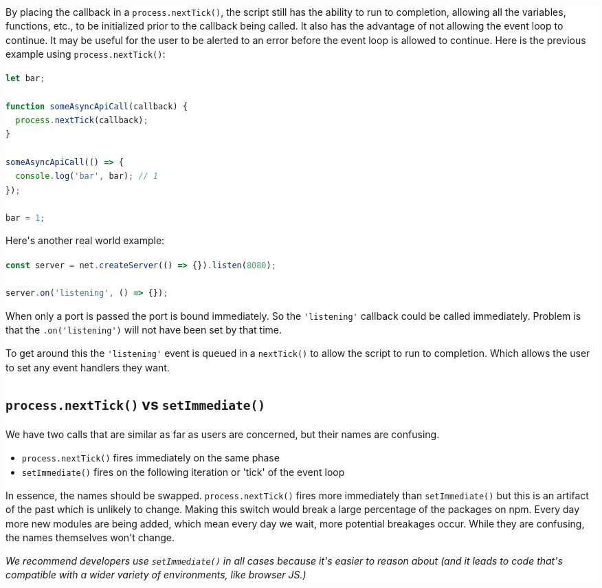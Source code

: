 By placing the callback in a `process.nextTick()`, the script still has the
ability to run to completion, allowing all the variables, functions,
etc., to be initialized prior to the callback being called. It also has
the advantage of not allowing the event loop to continue. It may be
useful for the user to be alerted to an error before the event loop is
allowed to continue. Here is the previous example using `process.nextTick()`:

```js
let bar;

function someAsyncApiCall(callback) {
  process.nextTick(callback);
}

someAsyncApiCall(() => {
  console.log('bar', bar); // 1
});

bar = 1;
```

Here's another real world example:

```js
const server = net.createServer(() => {}).listen(8080);

server.on('listening', () => {});
```

When only a port is passed the port is bound immediately. So the
`'listening'` callback could be called immediately. Problem is that the
`.on('listening')` will not have been set by that time.

To get around this the `'listening'` event is queued in a `nextTick()`
to allow the script to run to completion. Which allows the user to set
any event handlers they want.

## `process.nextTick()` vs `setImmediate()`

We have two calls that are similar as far as users are concerned, but
their names are confusing.

* `process.nextTick()` fires immediately on the same phase
* `setImmediate()` fires on the following iteration or 'tick' of the
event loop

In essence, the names should be swapped. `process.nextTick()` fires more
immediately than `setImmediate()` but this is an artifact of the past
which is unlikely to change. Making this switch would break a large
percentage of the packages on npm. Every day more new modules are being
added, which mean every day we wait, more potential breakages occur.
While they are confusing, the names themselves won't change.

*We recommend developers use `setImmediate()` in all cases because it's
easier to reason about (and it leads to code that's compatible with a
wider variety of environments, like browser JS.)*
